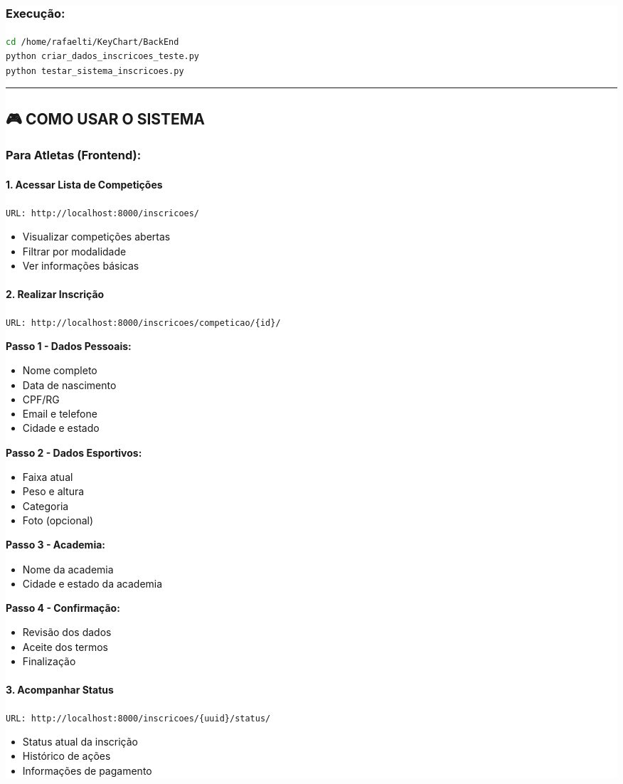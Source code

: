 ### Execução:
```bash
cd /home/rafaelti/KeyChart/BackEnd
python criar_dados_inscricoes_teste.py
python testar_sistema_inscricoes.py
```

---

## 🎮 COMO USAR O SISTEMA

### Para Atletas (Frontend):

#### 1. Acessar Lista de Competições
```
URL: http://localhost:8000/inscricoes/
```
- Visualizar competições abertas
- Filtrar por modalidade
- Ver informações básicas

#### 2. Realizar Inscrição
```
URL: http://localhost:8000/inscricoes/competicao/{id}/
```

**Passo 1 - Dados Pessoais:**
- Nome completo
- Data de nascimento
- CPF/RG
- Email e telefone
- Cidade e estado

**Passo 2 - Dados Esportivos:**
- Faixa atual
- Peso e altura
- Categoria
- Foto (opcional)

**Passo 3 - Academia:**
- Nome da academia
- Cidade e estado da academia

**Passo 4 - Confirmação:**
- Revisão dos dados
- Aceite dos termos
- Finalização

#### 3. Acompanhar Status
```
URL: http://localhost:8000/inscricoes/{uuid}/status/
```
- Status atual da inscrição
- Histórico de ações
- Informações de pagamento
